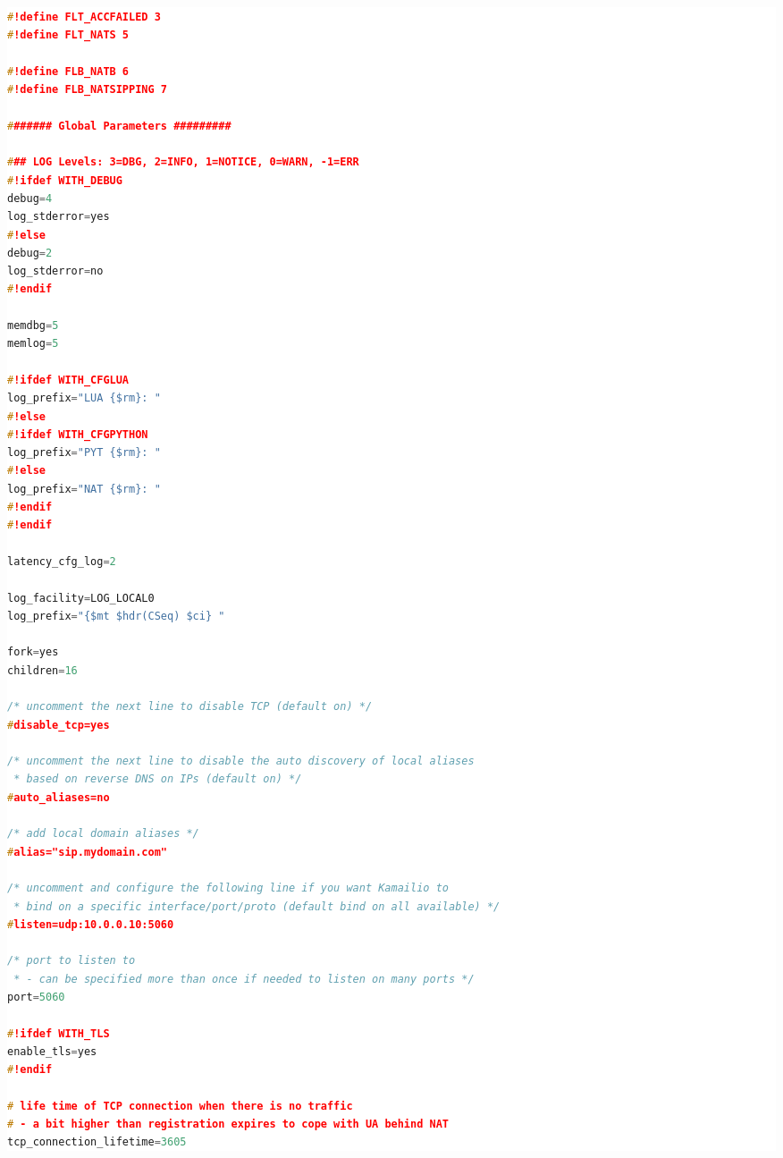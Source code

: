 ``` c
#!define FLT_ACCFAILED 3
#!define FLT_NATS 5

#!define FLB_NATB 6
#!define FLB_NATSIPPING 7

####### Global Parameters #########

### LOG Levels: 3=DBG, 2=INFO, 1=NOTICE, 0=WARN, -1=ERR
#!ifdef WITH_DEBUG
debug=4
log_stderror=yes
#!else
debug=2
log_stderror=no
#!endif

memdbg=5
memlog=5

#!ifdef WITH_CFGLUA
log_prefix="LUA {$rm}: "
#!else
#!ifdef WITH_CFGPYTHON
log_prefix="PYT {$rm}: "
#!else
log_prefix="NAT {$rm}: "
#!endif
#!endif

latency_cfg_log=2

log_facility=LOG_LOCAL0
log_prefix="{$mt $hdr(CSeq) $ci} "

fork=yes
children=16

/* uncomment the next line to disable TCP (default on) */
#disable_tcp=yes

/* uncomment the next line to disable the auto discovery of local aliases
 * based on reverse DNS on IPs (default on) */
#auto_aliases=no

/* add local domain aliases */
#alias="sip.mydomain.com"

/* uncomment and configure the following line if you want Kamailio to
 * bind on a specific interface/port/proto (default bind on all available) */
#listen=udp:10.0.0.10:5060

/* port to listen to
 * - can be specified more than once if needed to listen on many ports */
port=5060

#!ifdef WITH_TLS
enable_tls=yes
#!endif

# life time of TCP connection when there is no traffic
# - a bit higher than registration expires to cope with UA behind NAT
tcp_connection_lifetime=3605
```